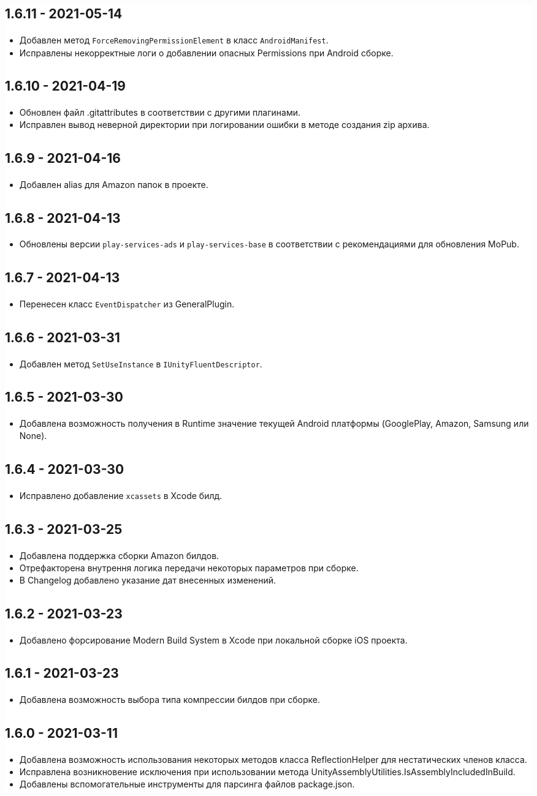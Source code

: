 ## 1.6.11 - 2021-05-14
* Добавлен метод `ForceRemovingPermissionElement` в класс `AndroidManifest`.
* Исправлены некорректные логи о добавлении опасных Permissions при Android сборке.

## 1.6.10 - 2021-04-19
* Обновлен файл .gitattributes в соответствии с другими плагинами.
* Исправлен вывод неверной директории при логировании ошибки в методе создания zip архива.

## 1.6.9 - 2021-04-16
* Добавлен alias для Amazon папок в проекте.

## 1.6.8 - 2021-04-13
* Обновлены версии `play-services-ads` и `play-services-base` в соответствии с рекомендациями для обновления MoPub.

## 1.6.7 - 2021-04-13
* Перенесен класс `EventDispatcher` из GeneralPlugin.

## 1.6.6 - 2021-03-31
* Добавлен метод `SetUseInstance` в `IUnityFluentDescriptor`.

## 1.6.5 - 2021-03-30
* Добавлена возможность получения в Runtime значение текущей Android платформы (GooglePlay, Amazon, Samsung или None).

## 1.6.4 - 2021-03-30
* Исправлено добавление `xcassets` в Xcode билд.

## 1.6.3 - 2021-03-25
* Добавлена поддержка сборки Amazon билдов.
* Отрефакторена внутрення логика передачи некоторых параметров при сборке.
* В Changelog добавлено указание дат внесенных изменений.

## 1.6.2 - 2021-03-23
* Добавлено форсирование Modern Build System в Xcode при локальной сборке iOS проекта.

## 1.6.1 - 2021-03-23
* Добавлена возможность выбора типа компрессии билдов при сборке.

## 1.6.0 - 2021-03-11
* Добавлена возможность использования некоторых методов класса ReflectionHelper для нестатических членов класса.
* Исправлена возникновение исключения при использовании метода UnityAssemblyUtilities.IsAssemblyIncludedInBuild.
* Добавлены вспомогательные инструменты для парсинга файлов package.json.
